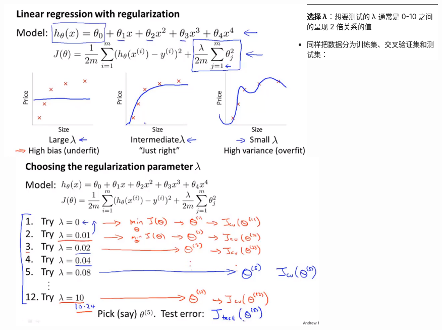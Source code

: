 <img src="../../pics/turn_machine/turn_47.png" align=left width=600>

---

**选择 $\lambda$**：想要测试的 λ 通常是 0-10 之间的呈现 2 倍关系的值

- 同样把数据分为训练集、交叉验证集和测试集：

    <img src="../../pics/turn_machine/turn_48.png" align=left width=600>
